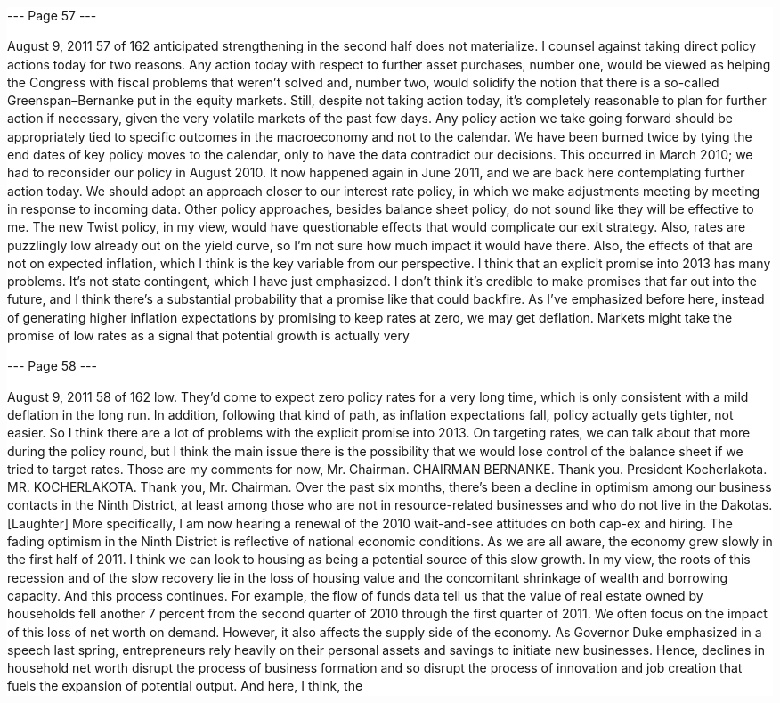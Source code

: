 --- Page 57 ---

August 9, 2011 57 of 162
anticipated strengthening in the second half does not materialize. I counsel against taking direct
policy actions today for two reasons. Any action today with respect to further asset purchases,
number one, would be viewed as helping the Congress with fiscal problems that weren’t solved
and, number two, would solidify the notion that there is a so-called Greenspan–Bernanke put in
the equity markets. Still, despite not taking action today, it’s completely reasonable to plan for
further action if necessary, given the very volatile markets of the past few days. Any policy
action we take going forward should be appropriately tied to specific outcomes in the
macroeconomy and not to the calendar. We have been burned twice by tying the end dates of
key policy moves to the calendar, only to have the data contradict our decisions. This occurred
in March 2010; we had to reconsider our policy in August 2010. It now happened again in June
2011, and we are back here contemplating further action today. We should adopt an approach
closer to our interest rate policy, in which we make adjustments meeting by meeting in response
to incoming data.
Other policy approaches, besides balance sheet policy, do not sound like they will be
effective to me. The new Twist policy, in my view, would have questionable effects that would
complicate our exit strategy. Also, rates are puzzlingly low already out on the yield curve, so
I’m not sure how much impact it would have there. Also, the effects of that are not on expected
inflation, which I think is the key variable from our perspective. I think that an explicit promise
into 2013 has many problems. It’s not state contingent, which I have just emphasized. I don’t
think it’s credible to make promises that far out into the future, and I think there’s a substantial
probability that a promise like that could backfire. As I’ve emphasized before here, instead of
generating higher inflation expectations by promising to keep rates at zero, we may get deflation.
Markets might take the promise of low rates as a signal that potential growth is actually very

--- Page 58 ---

August 9, 2011 58 of 162
low. They’d come to expect zero policy rates for a very long time, which is only consistent with
a mild deflation in the long run. In addition, following that kind of path, as inflation expectations
fall, policy actually gets tighter, not easier. So I think there are a lot of problems with the
explicit promise into 2013. On targeting rates, we can talk about that more during the policy
round, but I think the main issue there is the possibility that we would lose control of the balance
sheet if we tried to target rates. Those are my comments for now, Mr. Chairman.
CHAIRMAN BERNANKE. Thank you. President Kocherlakota.
MR. KOCHERLAKOTA. Thank you, Mr. Chairman. Over the past six months, there’s
been a decline in optimism among our business contacts in the Ninth District, at least among
those who are not in resource-related businesses and who do not live in the Dakotas. [Laughter]
More specifically, I am now hearing a renewal of the 2010 wait-and-see attitudes on both cap-ex
and hiring. The fading optimism in the Ninth District is reflective of national economic
conditions. As we are all aware, the economy grew slowly in the first half of 2011.
I think we can look to housing as being a potential source of this slow growth. In my
view, the roots of this recession and of the slow recovery lie in the loss of housing value and the
concomitant shrinkage of wealth and borrowing capacity. And this process continues. For
example, the flow of funds data tell us that the value of real estate owned by households fell
another 7 percent from the second quarter of 2010 through the first quarter of 2011. We often
focus on the impact of this loss of net worth on demand. However, it also affects the supply side
of the economy. As Governor Duke emphasized in a speech last spring, entrepreneurs rely
heavily on their personal assets and savings to initiate new businesses. Hence, declines in
household net worth disrupt the process of business formation and so disrupt the process of
innovation and job creation that fuels the expansion of potential output. And here, I think, the
